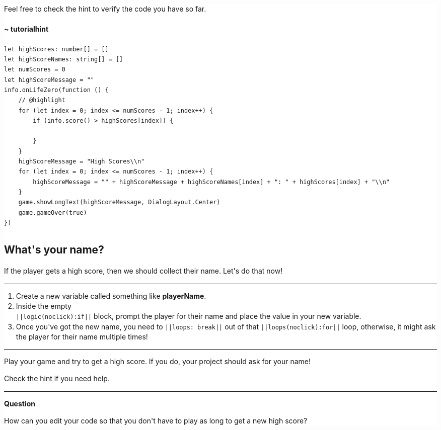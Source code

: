 
Feel free to check the hint to verify the code you have so far. 

#### ~ tutorialhint

```blocks
let highScores: number[] = []
let highScoreNames: string[] = []
let numScores = 0
let highScoreMessage = ""
info.onLifeZero(function () {
    // @highlight
    for (let index = 0; index <= numScores - 1; index++) {
        if (info.score() > highScores[index]) {

        }
    }
    highScoreMessage = "High Scores\\n"
    for (let index = 0; index <= numScores - 1; index++) {
        highScoreMessage = "" + highScoreMessage + highScoreNames[index] + ": " + highScores[index] + "\\n"
    }
    game.showLongText(highScoreMessage, DialogLayout.Center)
    game.gameOver(true)
})
```

## What's your name?

If the player gets a high score, then we should collect their name.
Let's do that now!

---


1.    Create a new variable called something like **playerName**.
1.    Inside the empty <br/>
``||logic(noclick):if||`` block, prompt the player for their name and place the value
in your new variable.
1.    Once you've got the new name, you need to ``||loops: break||`` out of that ``||loops(noclick):for||`` loop,
otherwise, it might ask the player for their name multiple times! 

---

Play your game and try to get a high score. If you do, your project
should ask for your name!

Check the hint if you need help.

---

**Question**

How can you edit your code so that you don't have to play as long to get a new high score?
